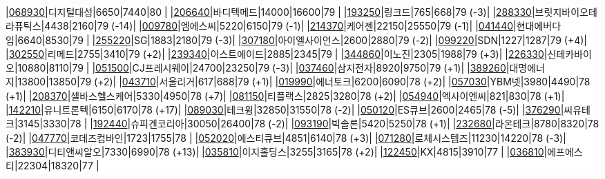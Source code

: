 |[068930](https://finance.daum.net/quotes/A068930)|디지털대성|6650|7440|80 |
|[206640](https://finance.daum.net/quotes/A206640)|바디텍메드|14000|16600|79 |
|[193250](https://finance.daum.net/quotes/A193250)|링크드|765|668|79 (-3)|
|[288330](https://finance.daum.net/quotes/A288330)|브릿지바이오테라퓨틱스|4438|2160|79 (-14)|
|[009780](https://finance.daum.net/quotes/A009780)|엠에스씨|5220|6150|79 (-1)|
|[214370](https://finance.daum.net/quotes/A214370)|케어젠|22150|25550|79 (-1)|
|[041440](https://finance.daum.net/quotes/A041440)|현대에버다임|6640|8530|79 |
|[255220](https://finance.daum.net/quotes/A255220)|SG|1883|2180|79 (-3)|
|[307180](https://finance.daum.net/quotes/A307180)|아이엘사이언스|2600|2880|79 (-2)|
|[099220](https://finance.daum.net/quotes/A099220)|SDN|1227|1287|79 (+4)|
|[302550](https://finance.daum.net/quotes/A302550)|리메드|2755|3410|79 (+2)|
|[239340](https://finance.daum.net/quotes/A239340)|이스트에이드|2885|2345|79 |
|[344860](https://finance.daum.net/quotes/A344860)|이노진|2305|1988|79 (+3)|
|[226330](https://finance.daum.net/quotes/A226330)|신테카바이오|10880|8110|79 |
|[051500](https://finance.daum.net/quotes/A051500)|CJ프레시웨이|24700|23250|79 (-3)|
|[037460](https://finance.daum.net/quotes/A037460)|삼지전자|8920|9750|79 (+1)|
|[389260](https://finance.daum.net/quotes/A389260)|대명에너지|13800|13850|79 (+2)|
|[043710](https://finance.daum.net/quotes/A043710)|서울리거|617|688|79 (+1)|
|[019990](https://finance.daum.net/quotes/A019990)|에너토크|6200|6090|78 (+2)|
|[057030](https://finance.daum.net/quotes/A057030)|YBM넷|3980|4490|78 (+1)|
|[208370](https://finance.daum.net/quotes/A208370)|셀바스헬스케어|5330|4950|78 (+7)|
|[081150](https://finance.daum.net/quotes/A081150)|티플랙스|2825|3280|78 (+2)|
|[054940](https://finance.daum.net/quotes/A054940)|엑사이엔씨|821|830|78 (+1)|
|[142210](https://finance.daum.net/quotes/A142210)|유니트론텍|6150|6170|78 (+17)|
|[089030](https://finance.daum.net/quotes/A089030)|테크윙|32850|31550|78 (-2)|
|[050120](https://finance.daum.net/quotes/A050120)|ES큐브|2600|2465|78 (-5)|
|[376290](https://finance.daum.net/quotes/A376290)|씨유테크|3145|3330|78 |
|[192440](https://finance.daum.net/quotes/A192440)|슈피겐코리아|30050|26400|78 (-2)|
|[093190](https://finance.daum.net/quotes/A093190)|빅솔론|5420|5250|78 (+1)|
|[232680](https://finance.daum.net/quotes/A232680)|라온테크|8780|8320|78 (-2)|
|[047770](https://finance.daum.net/quotes/A047770)|코데즈컴바인|1723|1755|78 |
|[052020](https://finance.daum.net/quotes/A052020)|에스티큐브|4851|6140|78 (+3)|
|[071280](https://finance.daum.net/quotes/A071280)|로체시스템즈|11230|14220|78 (-3)|
|[383930](https://finance.daum.net/quotes/A383930)|디티앤씨알오|7330|6990|78 (+13)|
|[035810](https://finance.daum.net/quotes/A035810)|이지홀딩스|3255|3165|78 (+2)|
|[122450](https://finance.daum.net/quotes/A122450)|KX|4815|3910|77 |
|[036810](https://finance.daum.net/quotes/A036810)|에프에스티|22304|18320|77 |